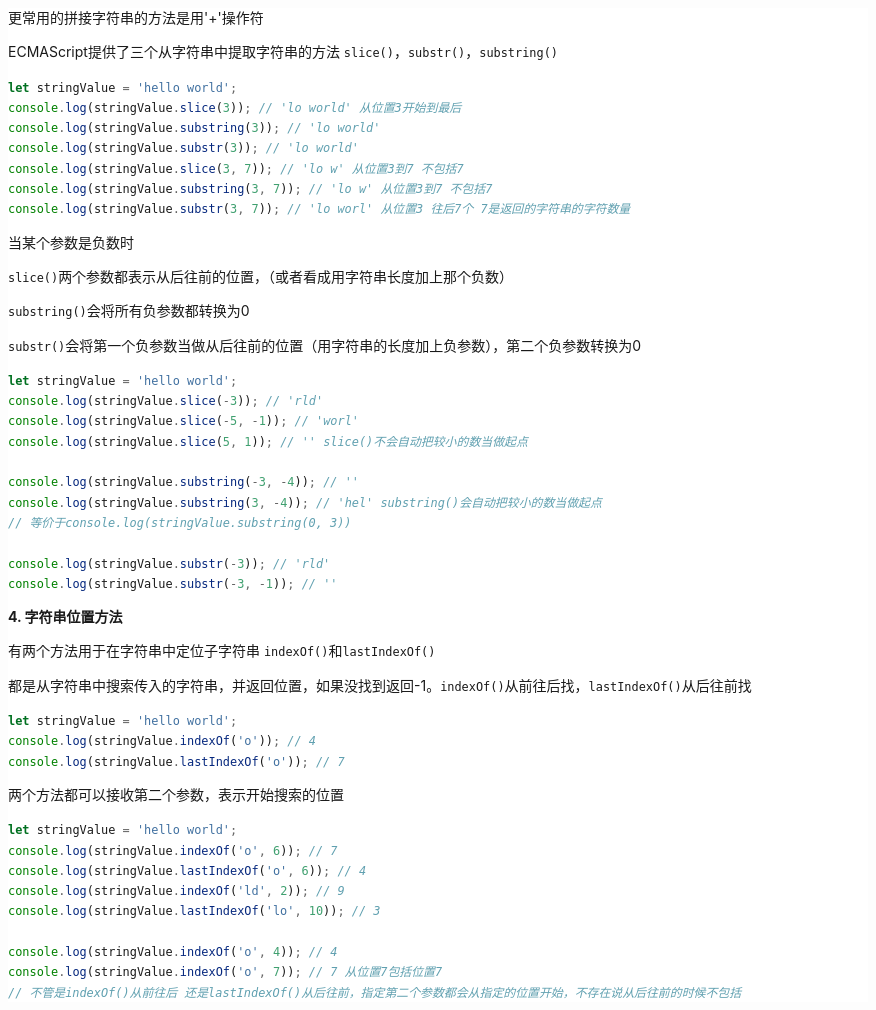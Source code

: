 更常用的拼接字符串的方法是用'+'操作符

ECMAScript提供了三个从字符串中提取字符串的方法 `slice()`，`substr()`，`substring()`

```javascript
let stringValue = 'hello world';
console.log(stringValue.slice(3)); // 'lo world' 从位置3开始到最后
console.log(stringValue.substring(3)); // 'lo world'
console.log(stringValue.substr(3)); // 'lo world'
console.log(stringValue.slice(3, 7)); // 'lo w' 从位置3到7 不包括7
console.log(stringValue.substring(3, 7)); // 'lo w' 从位置3到7 不包括7
console.log(stringValue.substr(3, 7)); // 'lo worl' 从位置3 往后7个 7是返回的字符串的字符数量
```

当某个参数是负数时

`slice()`两个参数都表示从后往前的位置，（或者看成用字符串长度加上那个负数）

`substring()`会将所有负参数都转换为0

`substr()`会将第一个负参数当做从后往前的位置（用字符串的长度加上负参数），第二个负参数转换为0

```javascript
let stringValue = 'hello world';
console.log(stringValue.slice(-3)); // 'rld'
console.log(stringValue.slice(-5, -1)); // 'worl'
console.log(stringValue.slice(5, 1)); // '' slice()不会自动把较小的数当做起点

console.log(stringValue.substring(-3, -4)); // ''
console.log(stringValue.substring(3, -4)); // 'hel' substring()会自动把较小的数当做起点
// 等价于console.log(stringValue.substring(0, 3))

console.log(stringValue.substr(-3)); // 'rld'
console.log(stringValue.substr(-3, -1)); // ''
```

**4. 字符串位置方法**

有两个方法用于在字符串中定位子字符串 `indexOf()`和`lastIndexOf()`

都是从字符串中搜索传入的字符串，并返回位置，如果没找到返回-1。`indexOf()`从前往后找，`lastIndexOf()`从后往前找

```javascript
let stringValue = 'hello world';
console.log(stringValue.indexOf('o')); // 4
console.log(stringValue.lastIndexOf('o')); // 7
```

两个方法都可以接收第二个参数，表示开始搜索的位置

```javascript
let stringValue = 'hello world';
console.log(stringValue.indexOf('o', 6)); // 7
console.log(stringValue.lastIndexOf('o', 6)); // 4
console.log(stringValue.indexOf('ld', 2)); // 9
console.log(stringValue.lastIndexOf('lo', 10)); // 3

console.log(stringValue.indexOf('o', 4)); // 4
console.log(stringValue.indexOf('o', 7)); // 7 从位置7包括位置7
// 不管是indexOf()从前往后 还是lastIndexOf()从后往前，指定第二个参数都会从指定的位置开始，不存在说从后往前的时候不包括
```
